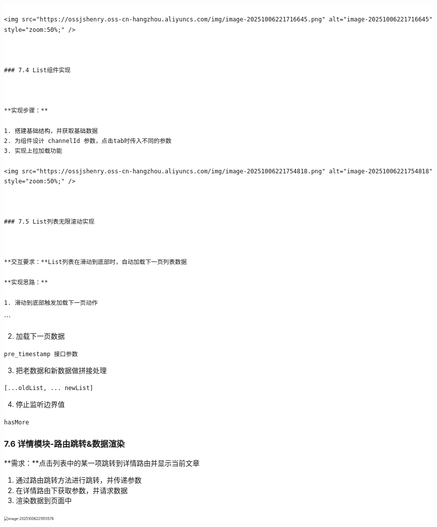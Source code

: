 ```

<img src="https://ossjshenry.oss-cn-hangzhou.aliyuncs.com/img/image-20251006221716645.png" alt="image-20251006221716645" style="zoom:50%;" />



### 7.4 List组件实现



**实现步骤：**

1. 搭建基础结构，并获取基础数据
2. 为组件设计 channelId 参数，点击tab时传入不同的参数
3. 实现上拉加载功能

<img src="https://ossjshenry.oss-cn-hangzhou.aliyuncs.com/img/image-20251006221754818.png" alt="image-20251006221754818" style="zoom:50%;" />



### 7.5 List列表无限滚动实现



**交互要求：**List列表在滑动到底部时，自动加载下一页列表数据

**实现思路：**

1. 滑动到底部触发加载下一页动作

```

  <InfiniteScroll/>
  ```

2. 加载下一页数据

```
pre_timestamp 接口参数
```

3. 把老数据和新数据做拼接处理

```
[...oldList, ... newList]
```

4. 停止监听边界值

```
hasMore
```

### 7.6 详情模块-路由跳转&数据渲染

**需求：**点击列表中的某一项跳转到详情路由并显示当前文章

1. 通过路由跳转方法进行跳转，并传递参数
2. 在详情路由下获取参数，并请求数据
3. 渲染数据到页面中

<img src="https://ossjshenry.oss-cn-hangzhou.aliyuncs.com/img/image-20251006221913578.png" alt="image-20251006221913578" style="zoom:50%;" />
